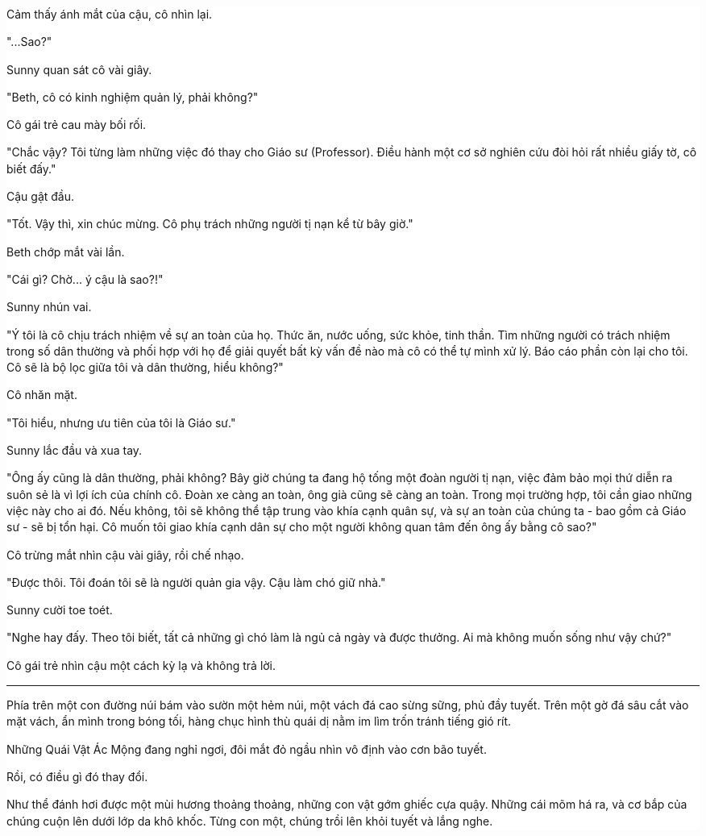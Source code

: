 Cảm thấy ánh mắt của cậu, cô nhìn lại.

"...Sao?"

Sunny quan sát cô vài giây.

"Beth, cô có kinh nghiệm quản lý, phải không?"

Cô gái trẻ cau mày bối rối.

"Chắc vậy? Tôi từng làm những việc đó thay cho Giáo sư (Professor). Điều hành một cơ sở nghiên cứu đòi hỏi rất nhiều giấy tờ, cô biết đấy."

Cậu gật đầu.

"Tốt. Vậy thì, xin chúc mừng. Cô phụ trách những người tị nạn kể từ bây giờ."

Beth chớp mắt vài lần.

"Cái gì? Chờ... ý cậu là sao?!"

Sunny nhún vai.

"Ý tôi là cô chịu trách nhiệm về sự an toàn của họ. Thức ăn, nước uống, sức khỏe, tinh thần. Tìm những người có trách nhiệm trong số dân thường và phối hợp với họ để giải quyết bất kỳ vấn đề nào mà cô có thể tự mình xử lý. Báo cáo phần còn lại cho tôi. Cô sẽ là bộ lọc giữa tôi và dân thường, hiểu không?"

Cô nhăn mặt.

"Tôi hiểu, nhưng ưu tiên của tôi là Giáo sư."

Sunny lắc đầu và xua tay.

"Ông ấy cũng là dân thường, phải không? Bây giờ chúng ta đang hộ tống một đoàn người tị nạn, việc đảm bảo mọi thứ diễn ra suôn sẻ là vì lợi ích của chính cô. Đoàn xe càng an toàn, ông già cũng sẽ càng an toàn. Trong mọi trường hợp, tôi cần giao những việc này cho ai đó. Nếu không, tôi sẽ không thể tập trung vào khía cạnh quân sự, và sự an toàn của chúng ta - bao gồm cả Giáo sư - sẽ bị tổn hại. Cô muốn tôi giao khía cạnh dân sự cho một người không quan tâm đến ông ấy bằng cô sao?"

Cô trừng mắt nhìn cậu vài giây, rồi chế nhạo.

"Được thôi. Tôi đoán tôi sẽ là người quản gia vậy. Cậu làm chó giữ nhà."

Sunny cười toe toét.

"Nghe hay đấy. Theo tôi biết, tất cả những gì chó làm là ngủ cả ngày và được thưởng. Ai mà không muốn sống như vậy chứ?"

Cô gái trẻ nhìn cậu một cách kỳ lạ và không trả lời.

***

Phía trên một con đường núi bám vào sườn một hẻm núi, một vách đá cao sừng sững, phủ đầy tuyết. Trên một gờ đá sâu cắt vào mặt vách, ẩn mình trong bóng tối, hàng chục hình thù quái dị nằm im lìm trốn tránh tiếng gió rít.

Những Quái Vật Ác Mộng đang nghỉ ngơi, đôi mắt đỏ ngầu nhìn vô định vào cơn bão tuyết.

Rồi, có điều gì đó thay đổi.

Như thể đánh hơi được một mùi hương thoảng thoảng, những con vật gớm ghiếc cựa quậy. Những cái mõm há ra, và cơ bắp của chúng cuộn lên dưới lớp da khô khốc. Từng con một, chúng trồi lên khỏi tuyết và lắng nghe.
